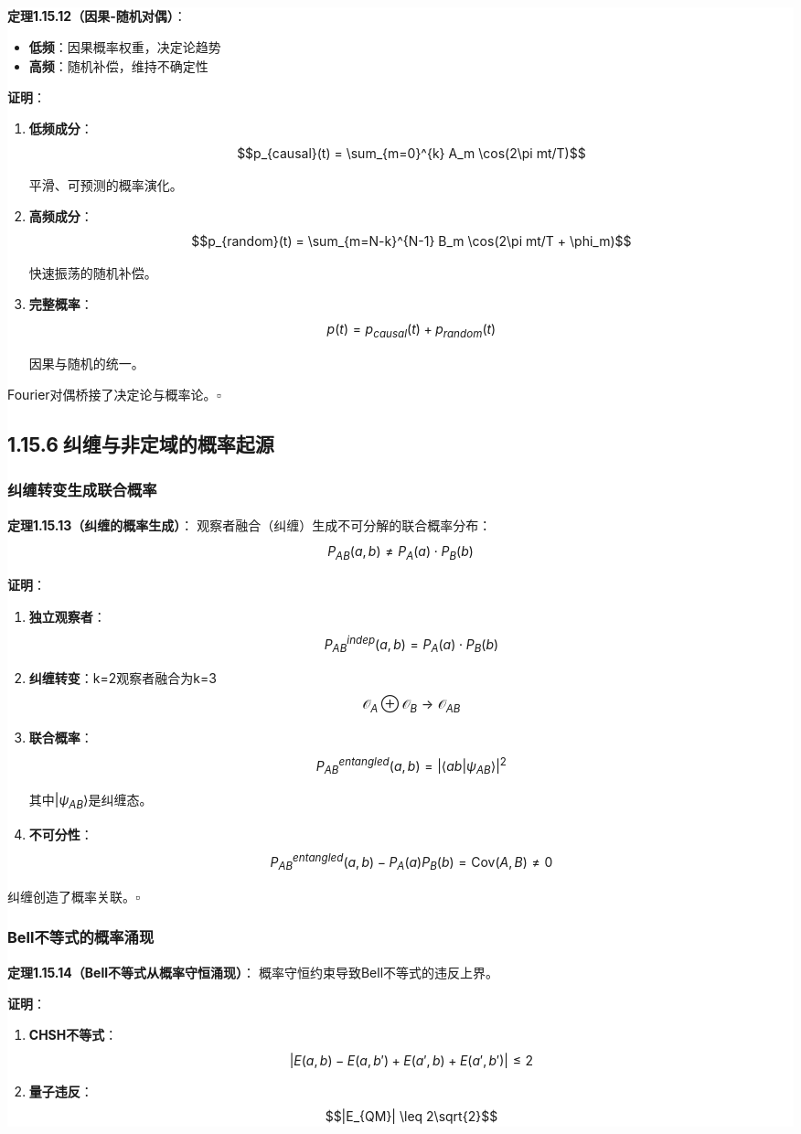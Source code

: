 **定理1.15.12（因果-随机对偶）**：
- **低频**：因果概率权重，决定论趋势
- **高频**：随机补偿，维持不确定性

**证明**：
1. **低频成分**：
   $$p_{causal}(t) = \sum_{m=0}^{k} A_m \cos(2\pi mt/T)$$

   平滑、可预测的概率演化。

2. **高频成分**：
   $$p_{random}(t) = \sum_{m=N-k}^{N-1} B_m \cos(2\pi mt/T + \phi_m)$$

   快速振荡的随机补偿。

3. **完整概率**：
   $$p(t) = p_{causal}(t) + p_{random}(t)$$

   因果与随机的统一。

Fourier对偶桥接了决定论与概率论。$\square$

## 1.15.6 纠缠与非定域的概率起源

### 纠缠转变生成联合概率

**定理1.15.13（纠缠的概率生成）**：
观察者融合（纠缠）生成不可分解的联合概率分布：
$$P_{AB}(a,b) \neq P_A(a) \cdot P_B(b)$$

**证明**：
1. **独立观察者**：
   $$P_{AB}^{indep}(a,b) = P_A(a) \cdot P_B(b)$$

2. **纠缠转变**：k=2观察者融合为k=3
   $$\mathcal{O}_A \oplus \mathcal{O}_B \to \mathcal{O}_{AB}$$

3. **联合概率**：
   $$P_{AB}^{entangled}(a,b) = |\langle ab|\psi_{AB}\rangle|^2$$

   其中$|\psi_{AB}\rangle$是纠缠态。

4. **不可分性**：
   $$P_{AB}^{entangled}(a,b) - P_A(a)P_B(b) = \text{Cov}(A,B) \neq 0$$

纠缠创造了概率关联。$\square$

### Bell不等式的概率涌现

**定理1.15.14（Bell不等式从概率守恒涌现）**：
概率守恒约束导致Bell不等式的违反上界。

**证明**：
1. **CHSH不等式**：
   $$|E(a,b) - E(a,b') + E(a',b) + E(a',b')| \leq 2$$

2. **量子违反**：
   $$|E_{QM}| \leq 2\sqrt{2}$$
